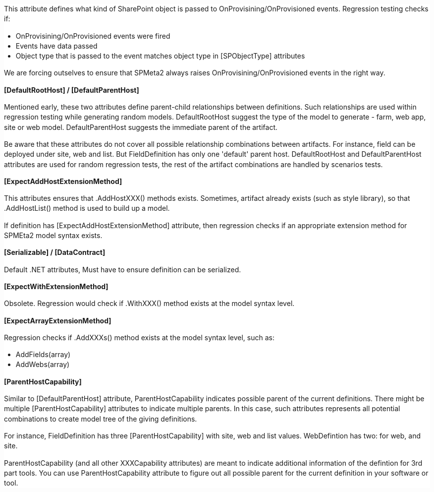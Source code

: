 This attribute defines what kind of SharePoint object is passed to OnProvisining/OnProvisioned events.
Regression testing checks if:
* OnProvisining/OnProvisioned events were fired
* Events have data passed
* Object type that is passed to the event matches object type in [SPObjectType] attributes

We are forcing outselves to ensure that SPMeta2 always raises OnProvisining/OnProvisioned events in the right way.

**[DefaultRootHost] / [DefaultParentHost]**

Mentioned early, these two attributes define parent-child relationships between definitions. 
Such relationships are used within regression testing while generating random models. 
DefaultRootHost suggest the type of the model to generate - farm, web app, site or web model. 
DefaultParentHost suggests the immediate parent of the artifact.

Be aware that these attributes do not cover all possible relationship combinations between artifacts.
For instance, field can be deployed under site, web and list. But FieldDefinition has only one 'default' parent host.
DefaultRootHost and DefaultParentHost attributes are used for random regression tests, the rest of the artifact combinations are handled by scenarios tests.

**[ExpectAddHostExtensionMethod]**

This attributes ensures that .AddHostXXX() methods exists. 
Sometimes, artifact already exists (such as style library), so that .AddHostList() method is used to build up a model.

If definition has [ExpectAddHostExtensionMethod] attribute, then regression checks if an appropriate extension method for SPMEta2 model syntax exists.

**[Serializable] / [DataContract]**

Default .NET attributes, Must have to ensure definition can be serialized.

**[ExpectWithExtensionMethod]**

Obsolete. Regression would check if .WithXXX() method exists at the model syntax level.

**[ExpectArrayExtensionMethod]**

Regression checks if .AddXXXs() method exists at the model syntax level, such as:
* AddFields(array)
* AddWebs(array)

**[ParentHostCapability]**

Similar to [DefaultParentHost] attribute, ParentHostCapability indicates possible parent of the current definitions.
There might be multiple [ParentHostCapability] attributes to indicate multiple parents. In this case, such attributes represents all potential combinations to create model tree of the giving definitions.

For instance, FieldDefinition has three [ParentHostCapability] with site, web and list values.
WebDefintion has two: for web, and site.

ParentHostCapability (and all other XXXCapability attributes)  are meant to indicate additional information of the defintion for 3rd part tools.
You can use ParentHostCapability attribute to figure out all possible parent for the current definition in your software or tool.

